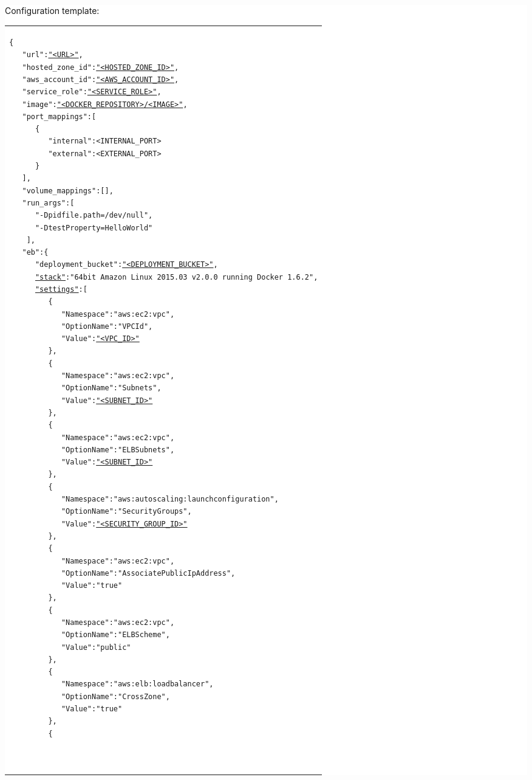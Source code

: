 Configuration template:
<table cellpadding="10">
    <tr>
        <td>
       <pre><code>{
   "url":<a href ="#decide-on-the-domain-for-your-service">"&lt;URL&gt;"</a>, 
   "hosted_zone_id":<a href ="#decide-on-the-domain-for-your-service">"&lt;HOSTED_ZONE_ID&gt;"</a>,
   "aws_account_id":<a href ="gettingStarted.md#prepare-aws-account">"&lt;AWS_ACCOUNT_ID&gt;"</a>,
   "service_role":<a href ="#create-service_name-role">"&lt;SERVICE_ROLE&gt;"</a>,
   "image":<a href ="gettingStarted.md#build-docker-image">"&lt;DOCKER_REPOSITORY&gt;/&lt;IMAGE&gt;"</a>,
   "port_mappings":[
      {
         "internal":&lt;INTERNAL_PORT&gt;
         "external":&lt;EXTERNAL_PORT&gt;
      }
   ],
   "volume_mappings":[],
   "run_args":[
      "-Dpidfile.path=/dev/null",
      "-DtestProperty=HelloWorld"
    ],
   "eb":{
      "deployment_bucket":<a href ="#create-s3-deployment-bucket">"&lt;DEPLOYMENT_BUCKET&gt;"</a>,
      <a href="http://docs.aws.amazon.com/elasticbeanstalk/latest/dg/concepts.platforms.html">"stack"</a>:"64bit Amazon Linux 2015.03 v2.0.0 running Docker 1.6.2",
      <a href ="http://docs.aws.amazon.com/elasticbeanstalk/latest/dg/command-options.html">"settings"</a>:[
         {
            "Namespace":"aws:ec2:vpc",
            "OptionName":"VPCId",
            "Value":<a href ="gettingStarted.md#minimum-viable-aws-knowledge">"&lt;VPC_ID&gt;"</a>
         },
         {
            "Namespace":"aws:ec2:vpc",
            "OptionName":"Subnets",
            "Value":<a href ="gettingStarted.md#minimum-viable-aws-knowledge">"&lt;SUBNET_ID&gt;"</a>
         },
         {
            "Namespace":"aws:ec2:vpc",
            "OptionName":"ELBSubnets",
            "Value":<a href ="gettingStarted.md#minimum-viable-aws-knowledge">"&lt;SUBNET_ID&gt;"</a>
         },
         {
            "Namespace":"aws:autoscaling:launchconfiguration",
            "OptionName":"SecurityGroups",
            "Value":<a href ="gettingStarted.md#minimum-viable-aws-knowledge">"&lt;SECURITY_GROUP_ID&gt;"</a>
         },
         {
            "Namespace":"aws:ec2:vpc",
            "OptionName":"AssociatePublicIpAddress",
            "Value":"true"
         },
         {
            "Namespace":"aws:ec2:vpc",
            "OptionName":"ELBScheme",
            "Value":"public"
         },
         {
            "Namespace":"aws:elb:loadbalancer",
            "OptionName":"CrossZone",
            "Value":"true"
         },
         {